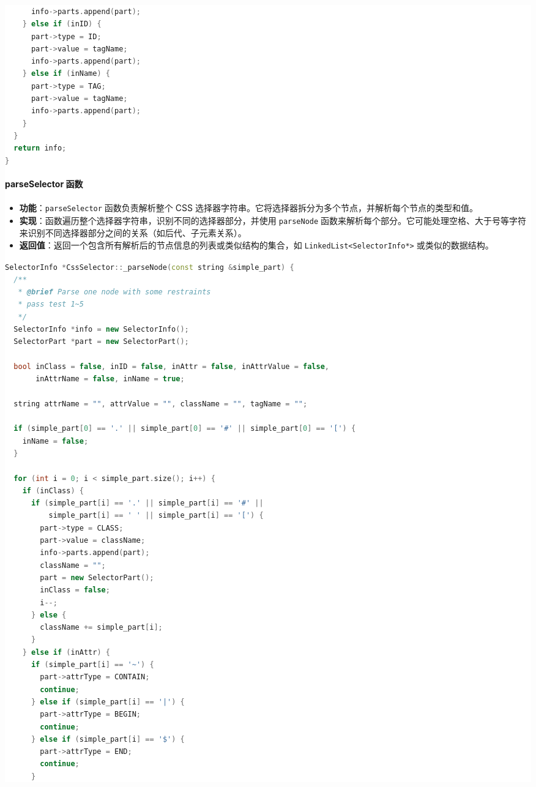```cpp
      info->parts.append(part);
    } else if (inID) {
      part->type = ID;
      part->value = tagName;
      info->parts.append(part);
    } else if (inName) {
      part->type = TAG;
      part->value = tagName;
      info->parts.append(part);
    }
  }
  return info;
}
```

#### parseSelector 函数
- **功能**：`parseSelector` 函数负责解析整个 CSS 选择器字符串。它将选择器拆分为多个节点，并解析每个节点的类型和值。
- **实现**：函数遍历整个选择器字符串，识别不同的选择器部分，并使用 `parseNode` 函数来解析每个部分。它可能处理空格、大于号等字符来识别不同选择器部分之间的关系（如后代、子元素关系）。
- **返回值**：返回一个包含所有解析后的节点信息的列表或类似结构的集合，如 `LinkedList<SelectorInfo*>` 或类似的数据结构。

```cpp
SelectorInfo *CssSelector::_parseNode(const string &simple_part) {
  /**
   * @brief Parse one node with some restraints
   * pass test 1~5
   */
  SelectorInfo *info = new SelectorInfo();
  SelectorPart *part = new SelectorPart();

  bool inClass = false, inID = false, inAttr = false, inAttrValue = false,
       inAttrName = false, inName = true;

  string attrName = "", attrValue = "", className = "", tagName = "";

  if (simple_part[0] == '.' || simple_part[0] == '#' || simple_part[0] == '[') {
    inName = false;
  }

  for (int i = 0; i < simple_part.size(); i++) {
    if (inClass) {
      if (simple_part[i] == '.' || simple_part[i] == '#' ||
          simple_part[i] == ' ' || simple_part[i] == '[') {
        part->type = CLASS;
        part->value = className;
        info->parts.append(part);
        className = "";
        part = new SelectorPart();
        inClass = false;
        i--;
      } else {
        className += simple_part[i];
      }
    } else if (inAttr) {
      if (simple_part[i] == '~') {
        part->attrType = CONTAIN;
        continue;
      } else if (simple_part[i] == '|') {
        part->attrType = BEGIN;
        continue;
      } else if (simple_part[i] == '$') {
        part->attrType = END;
        continue;
      }
```